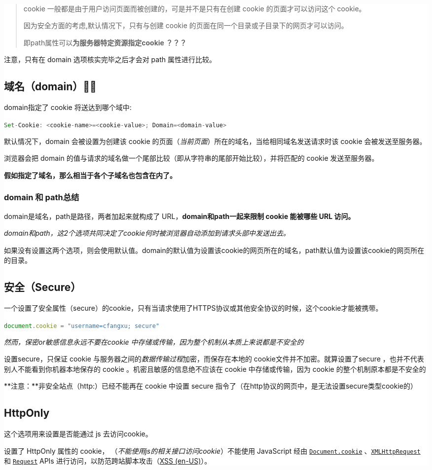 >cookie 一般都是由于用户访问页面而被创建的，可是并不是只有在创建 cookie 的页面才可以访问这个 cookie。
>
>
>因为安全方面的考虑,默认情况下，只有与创建 cookie 的页面在同一个目录或子目录下的网页才可以访问。
>
>即path属性可以**为服务器特定资源指定cookie ？？？**

注意，只有在 domain 选项核实完毕之后才会对 path 属性进行比较。



## 域名（domain）🍓🍓

domain指定了 cookie 将送达到哪个域中:

~~~js
Set-Cookie: <cookie-name>=<cookie-value>; Domain=<domain-value>
~~~

默认情况下，domain 会被设置为创建该 cookie 的页面（*当前页面*）所在的域名，当给相同域名发送请求时该 cookie 会被发送至服务器。

浏览器会把 domain 的值与请求的域名做一个尾部比较（即从字符串的尾部开始比较），并将匹配的 cookie 发送至服务器。

**假如指定了域名，那么相当于各个子域名也包含在内了。**

### domain 和 path总结

domain是域名，path是路径，两者加起来就构成了 URL，**domain和path一起来限制 cookie 能被哪些 URL 访问。**

 *domain和path，这2个选项共同决定了cookie何时被浏览器自动添加到请求头部中发送出去。*

如果没有设置这两个选项，则会使用默认值。domain的默认值为设置该cookie的网页所在的域名，path默认值为设置该cookie的网页所在的目录。

## 安全（Secure）

一个设置了安全属性（secure）的cookie，只有当请求使用了HTTPS协议或其他安全协议的时候，这个cookie才能被携带。

```js
document.cookie = "username=cfangxu; secure"
```

*然而，保密or敏感信息永远不要在cookie 中存储或传输，因为整个机制从本质上来说都是不安全的*

设置secure，只保证 cookie 与服务器之间的*数据传输过程*加密，而保存在本地的 cookie文件并不加密。就算设置了secure ，也并不代表别人不能看到你机器本地保存的 cookie 。机密且敏感的信息绝不应该在 cookie 中存储或传输，因为 cookie 的整个机制原本都是不安全的 

**注意：**非安全站点（http:）已经不能再在 cookie 中设置 secure 指令了（在http协议的网页中，是无法设置secure类型cookie的）

## HttpOnly

这个选项用来设置是否能通过 js 去访问cookie。

设置了 HttpOnly 属性的 cookie， （*不能使用js的相关接口访问cookie*）不能使用 JavaScript 经由  [`Document.cookie`](https://developer.mozilla.org/zh-CN/docs/Web/API/Document/cookie) 、[`XMLHttpRequest`](https://developer.mozilla.org/zh-CN/docs/Web/API/XMLHttpRequest) 和  [`Request`](https://developer.mozilla.org/zh-CN/docs/Web/API/Request) APIs 进行访问，以防范跨站脚本攻击（[XSS (en-US)](https://developer.mozilla.org/en-US/docs/Glossary/Cross-site_scripting)）。

